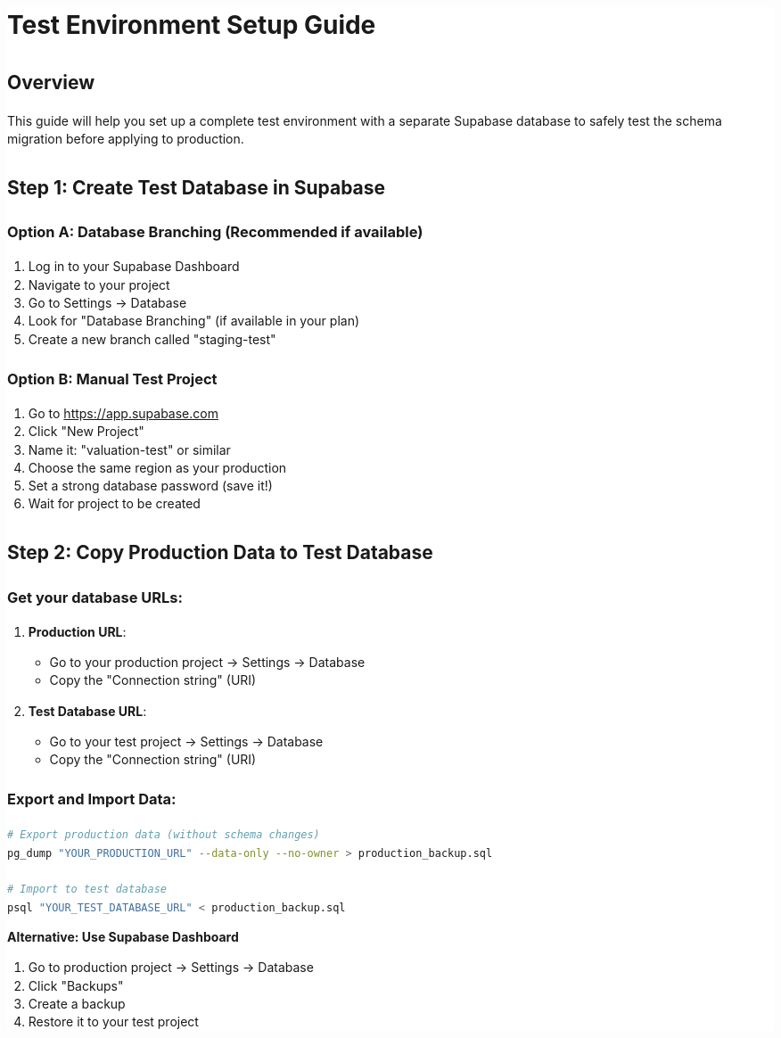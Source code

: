 # Test Environment Setup Guide

## Overview

This guide will help you set up a complete test environment with a separate Supabase database to safely test the schema migration before applying to production.

## Step 1: Create Test Database in Supabase

### Option A: Database Branching (Recommended if available)

1. Log in to your Supabase Dashboard
2. Navigate to your project
3. Go to Settings → Database
4. Look for "Database Branching" (if available in your plan)
5. Create a new branch called "staging-test"

### Option B: Manual Test Project

1. Go to https://app.supabase.com
2. Click "New Project"
3. Name it: "valuation-test" or similar
4. Choose the same region as your production
5. Set a strong database password (save it!)
6. Wait for project to be created

## Step 2: Copy Production Data to Test Database

### Get your database URLs:

1. **Production URL**:
   - Go to your production project → Settings → Database
   - Copy the "Connection string" (URI)

2. **Test Database URL**:
   - Go to your test project → Settings → Database
   - Copy the "Connection string" (URI)

### Export and Import Data:

```bash
# Export production data (without schema changes)
pg_dump "YOUR_PRODUCTION_URL" --data-only --no-owner > production_backup.sql

# Import to test database
psql "YOUR_TEST_DATABASE_URL" < production_backup.sql
```

**Alternative: Use Supabase Dashboard**

1. Go to production project → Settings → Database
2. Click "Backups"
3. Create a backup
4. Restore it to your test project

